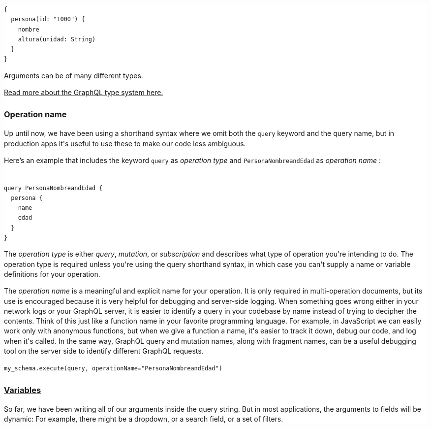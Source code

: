 ```text
{
  persona(id: "1000") {
    nombre
    altura(unidad: String)
  }
}
```

Arguments can be of many different types.

[Read more about the GraphQL type system here.](https://graphql.org/learn/schema)

### [Operation name](https://neomatrixcode.github.io/Diana.jl/stable/server/#Operation-name-1)

Up until now, we have been using a shorthand syntax where we omit both the `query` keyword and the query name, but in production apps it's useful to use these to make our code less ambiguous.

Here’s an example that includes the keyword `query` as _operation type_ and `PersonaNombreandEdad` as _operation name_ :

```text

query PersonaNombreandEdad {
  persona {
    name
    edad
  }
}
```

The _operation type_ is either _query_, _mutation_, or _subscription_ and describes what type of operation you're intending to do. The operation type is required unless you're using the query shorthand syntax, in which case you can't supply a name or variable definitions for your operation.

The _operation name_ is a meaningful and explicit name for your operation. It is only required in multi-operation documents, but its use is encouraged because it is very helpful for debugging and server-side logging. When something goes wrong either in your network logs or your GraphQL server, it is easier to identify a query in your codebase by name instead of trying to decipher the contents. Think of this just like a function name in your favorite programming language. For example, in JavaScript we can easily work only with anonymous functions, but when we give a function a name, it's easier to track it down, debug our code, and log when it's called. In the same way, GraphQL query and mutation names, along with fragment names, can be a useful debugging tool on the server side to identify different GraphQL requests.

```text
my_schema.execute(query, operationName="PersonaNombreandEdad")
```

### [Variables](https://neomatrixcode.github.io/Diana.jl/stable/server/#Variables-1)

So far, we have been writing all of our arguments inside the query string. But in most applications, the arguments to fields will be dynamic: For example, there might be a dropdown, or a search field, or a set of filters.
